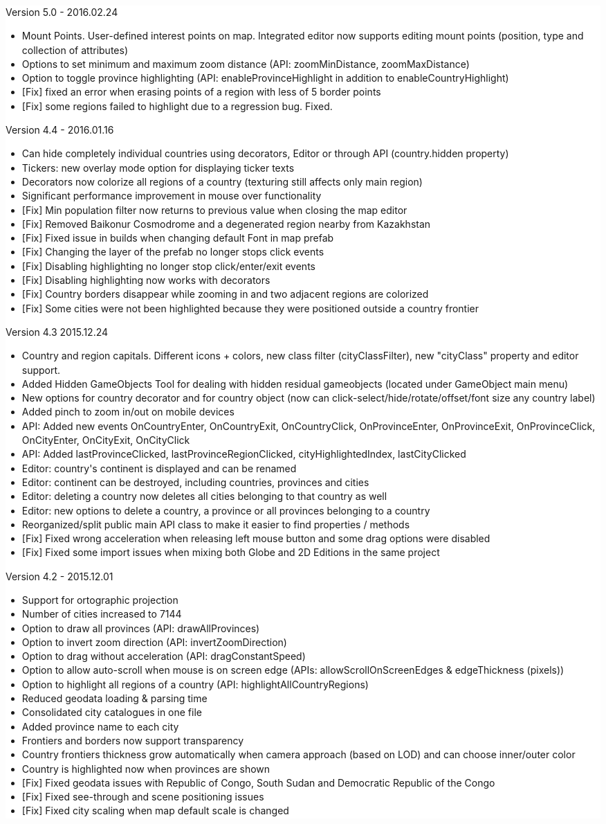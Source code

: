 Version 5.0 - 2016.02.24
  - Mount Points. User-defined interest points on map. Integrated editor now supports editing mount points (position, type and collection of attributes)
  - Options to set minimum and maximum zoom distance (API: zoomMinDistance, zoomMaxDistance)
  - Option to toggle province highlighting (API: enableProvinceHighlight in addition to enableCountryHighlight)
  - [Fix] fixed an error when erasing points of a region with less of 5 border points
  - [Fix] some regions failed to highlight due to a regression bug. Fixed.
  
Version 4.4 - 2016.01.16
  - Can hide completely individual countries using decorators, Editor or through API (country.hidden property)
  - Tickers: new overlay mode option for displaying ticker texts
  - Decorators now colorize all regions of a country (texturing still affects only main region)
  - Significant performance improvement in mouse over functionality
  - [Fix] Min population filter now returns to previous value when closing the map editor
  - [Fix] Removed Baikonur Cosmodrome and a degenerated region nearby from Kazakhstan
  - [Fix] Fixed issue in builds when changing default Font in map prefab
  - [Fix] Changing the layer of the prefab no longer stops click events
  - [Fix] Disabling highlighting no longer stop click/enter/exit events
  - [Fix] Disabling highlighting now works with decorators
  - [Fix] Country borders disappear while zooming in and two adjacent regions are colorized
  - [Fix] Some cities were not been highlighted because they were positioned outside a country frontier
  
Version 4.3 2015.12.24
  - Country and region capitals. Different icons + colors, new class filter (cityClassFilter), new "cityClass" property and editor support.
  - Added Hidden GameObjects Tool for dealing with hidden residual gameobjects (located under GameObject main menu)
  - New options for country decorator and for country object (now can click-select/hide/rotate/offset/font size any country label)
  - Added pinch to zoom in/out on mobile devices
  - API: Added new events OnCountryEnter, OnCountryExit, OnCountryClick, OnProvinceEnter, OnProvinceExit, OnProvinceClick, OnCityEnter, OnCityExit, OnCityClick
  - API: Added lastProvinceClicked, lastProvinceRegionClicked, cityHighlightedIndex, lastCityClicked
  - Editor: country's continent is displayed and can be renamed
  - Editor: continent can be destroyed, including countries, provinces and cities
  - Editor: deleting a country now deletes all cities belonging to that country as well
  - Editor: new options to delete a country, a province or all provinces belonging to a country
  - Reorganized/split public main API class to make it easier to find properties / methods
  - [Fix] Fixed wrong acceleration when releasing left mouse button and some drag options were disabled
  - [Fix] Fixed some import issues when mixing both Globe and 2D Editions in the same project 
  
Version 4.2 - 2015.12.01
  - Support for ortographic projection
  - Number of cities increased to 7144
  - Option to draw all provinces (API: drawAllProvinces)
  - Option to invert zoom direction (API: invertZoomDirection)
  - Option to drag without acceleration (API: dragConstantSpeed)
  - Option to allow auto-scroll when mouse is on screen edge (APIs: allowScrollOnScreenEdges & edgeThickness (pixels))
  - Option to highlight all regions of a country (API: highlightAllCountryRegions)
  - Reduced geodata loading & parsing time
  - Consolidated city catalogues in one file
  - Added province name to each city
  - Frontiers and borders now support transparency
  - Country frontiers thickness grow automatically when camera approach (based on LOD) and can choose inner/outer color
  - Country is highlighted now when provinces are shown
  - [Fix] Fixed geodata issues with Republic of Congo, South Sudan and Democratic Republic of the Congo
  - [Fix] Fixed see-through and scene positioning issues
  - [Fix] Fixed city scaling when map default scale is changed